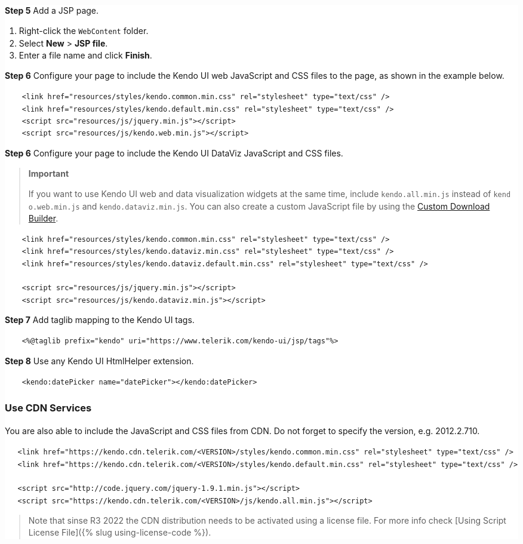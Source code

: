 **Step 5** Add a JSP page.
1. Right-click the `WebContent` folder.
2. Select **New** > **JSP file**.
3. Enter a file name and click **Finish**.

**Step 6** Configure your page to include the Kendo UI web JavaScript and CSS files to the page, as shown in the example below.



        <link href="resources/styles/kendo.common.min.css" rel="stylesheet" type="text/css" />
        <link href="resources/styles/kendo.default.min.css" rel="stylesheet" type="text/css" />
        <script src="resources/js/jquery.min.js"></script>
        <script src="resources/js/kendo.web.min.js"></script>

**Step 6** Configure your page to include the Kendo UI DataViz JavaScript and CSS files.

> **Important**
>
> If you want to use Kendo UI web and data visualization widgets at the same time, include `kendo.all.min.js` instead of `kendo.web.min.js` and `kendo.dataviz.min.js`. You can also create a custom JavaScript file by using the [Custom Download Builder](https://www.telerik.com/login/v2/telerik?ReturnUrl=http%3a%2f%2fwww.telerik.com%2fdownload%2fcustom-download).



        <link href="resources/styles/kendo.common.min.css" rel="stylesheet" type="text/css" />
        <link href="resources/styles/kendo.dataviz.min.css" rel="stylesheet" type="text/css" />
        <link href="resources/styles/kendo.dataviz.default.min.css" rel="stylesheet" type="text/css" />

        <script src="resources/js/jquery.min.js"></script>
        <script src="resources/js/kendo.dataviz.min.js"></script>

**Step 7** Add taglib mapping to the Kendo UI tags.



        <%@taglib prefix="kendo" uri="https://www.telerik.com/kendo-ui/jsp/tags"%>

**Step 8** Use any Kendo UI HtmlHelper extension.



        <kendo:datePicker name="datePicker"></kendo:datePicker>

### Use CDN Services

You are also able to include the JavaScript and CSS files from CDN. Do not forget to specify the version, e.g. 2012.2.710.



       <link href="https://kendo.cdn.telerik.com/<VERSION>/styles/kendo.common.min.css" rel="stylesheet" type="text/css" />
       <link href="https://kendo.cdn.telerik.com/<VERSION>/styles/kendo.default.min.css" rel="stylesheet" type="text/css" />

       <script src="http://code.jquery.com/jquery-1.9.1.min.js"></script>
       <script src="https://kendo.cdn.telerik.com/<VERSION>/js/kendo.all.min.js"></script>

> Note that sinse R3 2022 the CDN distribution needs to be activated using a license file. For more info check [Using Script License File]({% slug using-license-code %}).
